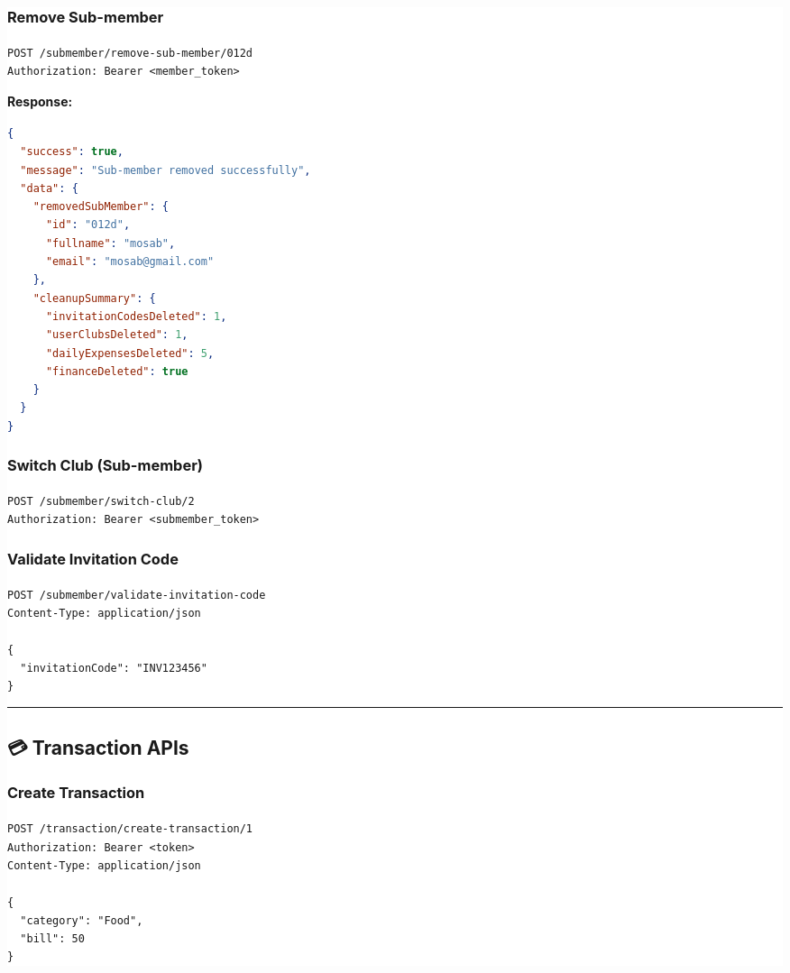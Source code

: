 ### Remove Sub-member
```http
POST /submember/remove-sub-member/012d
Authorization: Bearer <member_token>
```

**Response:**
```json
{
  "success": true,
  "message": "Sub-member removed successfully",
  "data": {
    "removedSubMember": {
      "id": "012d",
      "fullname": "mosab",
      "email": "mosab@gmail.com"
    },
    "cleanupSummary": {
      "invitationCodesDeleted": 1,
      "userClubsDeleted": 1,
      "dailyExpensesDeleted": 5,
      "financeDeleted": true
    }
  }
}
```

### Switch Club (Sub-member)
```http
POST /submember/switch-club/2
Authorization: Bearer <submember_token>
```

### Validate Invitation Code
```http
POST /submember/validate-invitation-code
Content-Type: application/json

{
  "invitationCode": "INV123456"
}
```

---

## 💳 Transaction APIs

### Create Transaction
```http
POST /transaction/create-transaction/1
Authorization: Bearer <token>
Content-Type: application/json

{
  "category": "Food",
  "bill": 50
}
```
